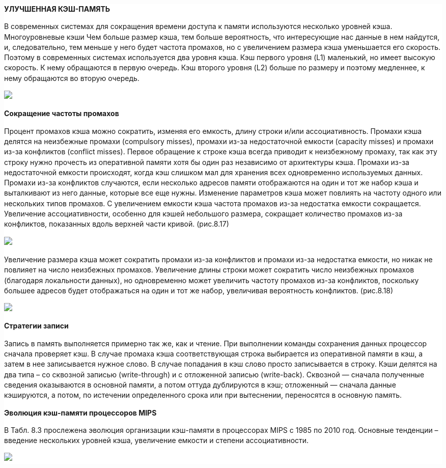 **УЛУЧШЕННАЯ КЭШ-ПАМЯТЬ**

В современных системах для сокращения времени доступа к памяти используются несколько уровней кэша. 
Многоуровневые кэши
Чем больше размер кэша, тем больше вероятность, что интересующие нас данные в нем найдутся, и, следовательно, тем меньше у него будет частота промахов, но с увеличением размера кэша уменьшается его скорость. Поэтому в современных системах используется два уровня кэша. Кэш первого уровня (L1) маленький, но имеет высокую скорость. К нему обращаются в первую очередь.  Кэш второго уровня (L2) больше по размеру и поэтому медленнее, к нему обращаются во вторую очередь.

![](https://github.com/Ekaterina132479/Hierarchy-of-memory/blob/main/2023-05-14_20-05-44.png)

**Сокращение частоты промахов**

Процент промахов кэша можно сократить, изменяя его емкость, длину строки и/или ассоциативность. Промахи кэша делятся на неизбежные промахи (compulsory misses), промахи из-за недостаточной емкости (capacity misses) и промахи из-за конфликтов (conflict misses). 
Первое обращение к строке кэша всегда приводит к неизбежному промаху, так как эту строку нужно прочесть из оперативной памяти хотя бы один раз независимо от архитектуры кэша. Промахи из-за недостаточной емкости происходят, когда кэш слишком мал для хранения всех одновременно используемых данных. Промахи из-за конфликтов случаются, если несколько адресов памяти отображаются на один и тот же набор кэша и выталкивают из него данные, которые все еще нужны.
Изменение параметров кэша может повлиять на частоту одного или нескольких типов промахов.
С увеличением емкости кэша частота промахов из-за недостатка емкости сокращается. Увеличение ассоциативности, особенно для кэшей небольшого размера, сокращает количество промахов из-за конфликтов, показанных вдоль верхней части кривой. (рис.8.17)

![](https://github.com/Ekaterina132479/Hierarchy-of-memory/blob/main/2023-05-14_20-13-49.png)

Увеличение размера кэша может сократить промахи из-за конфликтов и промахи из-за недостатка емкости, но никак не повлияет на число неизбежных промахов. Увеличение длины строки может сократить число неизбежных промахов (благодаря локальности данных), но одновременно может увеличить частоту промахов из-за конфликтов, поскольку большее адресов будет отображаться на один и тот же набор, увеличивая вероятность конфликтов. (рис.8.18)

![](https://github.com/Ekaterina132479/Hierarchy-of-memory/blob/main/2023-05-14_20-14-17.png)

**Стратегии записи**

Запись в память выполняется примерно так же, как и чтение. При выполнении команды сохранения данных процессор сначала проверяет кэш. В случае промаха кэша соответствующая строка выбирается из оперативной памяти в кэш, а затем в нее записывается нужное слово. В случае попадания в кэш слово просто записывается в строку.
Кэши делятся на два типа – со сквозной записью (write-through) и с отложенной записью (write-back).  Сквозной — сначала полученные сведения оказываются в основной памяти, а потом оттуда дублируются в кэш; отложенный — сначала данные кэшируются, а потом, по истечении определенного срока или при вытеснении, переносятся в основную память.

**Эволюция кэш-памяти процессоров MIPS**

В Табл. 8.3 прослежена эволюция организации кэш-памяти в процессорах MIPS с 1985 по 2010 год. Основные тенденции – введение нескольких уровней кэша, увеличение емкости и степени ассоциативности. 

![](https://github.com/Ekaterina132479/Hierarchy-of-memory/blob/main/2023-05-14_20-22-51.png)
